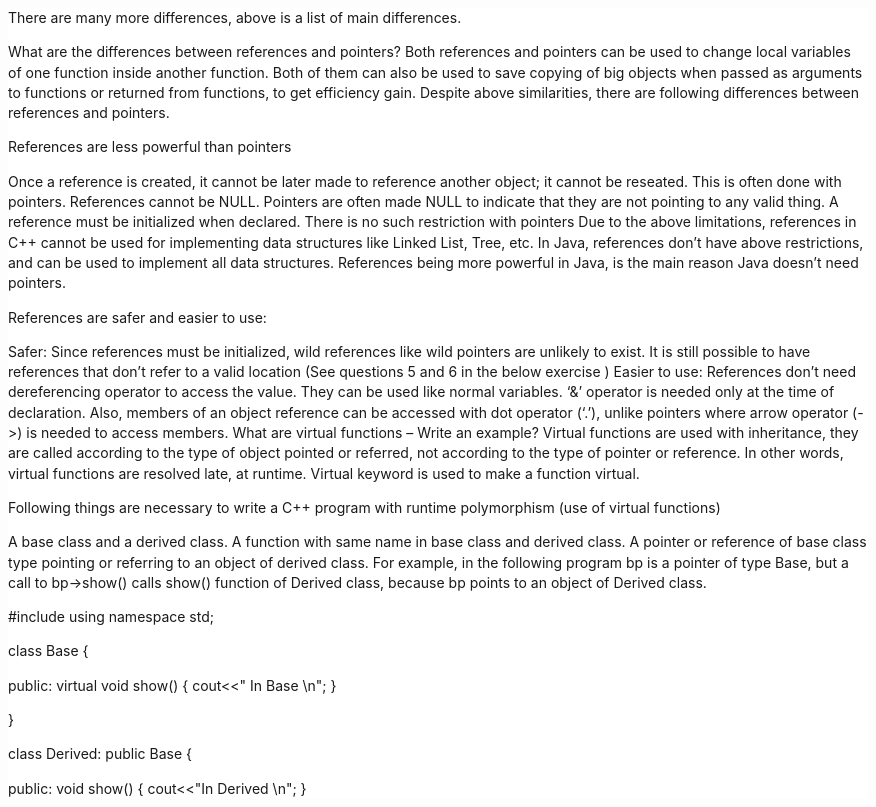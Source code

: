 There are many more differences, above is a list of main differences.

What are the differences between references and pointers?
Both references and pointers can be used to change local variables of one function inside another function. Both of them can also be used to save copying of big objects when passed as arguments to functions or returned from functions, to get efficiency gain.
Despite above similarities, there are following differences between references and pointers.

References are less powerful than pointers

Once a reference is created, it cannot be later made to reference another object; it cannot be reseated. This is often done with pointers.
References cannot be NULL. Pointers are often made NULL to indicate that they are not pointing to any valid thing.
A reference must be initialized when declared. There is no such restriction with pointers
Due to the above limitations, references in C++ cannot be used for implementing data structures like Linked List, Tree, etc. In Java, references don’t have above restrictions, and can be used to implement all data structures. References being more powerful in Java, is the main reason Java doesn’t need pointers.

References are safer and easier to use:

Safer: Since references must be initialized, wild references like wild pointers are unlikely to exist. It is still possible to have references that don’t refer to a valid location (See questions 5 and 6 in the below exercise )
Easier to use: References don’t need dereferencing operator to access the value. They can be used like normal variables. ‘&’ operator is needed only at the time of declaration. Also, members of an object reference can be accessed with dot operator (‘.’), unlike pointers where arrow operator (->) is needed to access members.
What are virtual functions – Write an example?
Virtual functions are used with inheritance, they are called according to the type of object pointed or referred, not according to the type of pointer or reference. In other words, virtual functions are resolved late, at runtime. Virtual keyword is used to make a function virtual.

Following things are necessary to write a C++ program with runtime polymorphism (use of virtual functions)

A base class and a derived class.
A function with same name in base class and derived class.
A pointer or reference of base class type pointing or referring to an object of derived class.
For example, in the following program bp is a pointer of type Base, but a call to bp->show() calls show() function of Derived class, because bp points to an object of Derived class.

#include<iostream>
using namespace std;

class Base {

public:
    virtual void show() { cout<<" In Base \\n"; }

}
  
class Derived: public Base {

public:
    void show() { cout<<"In Derived \\n"; } 
